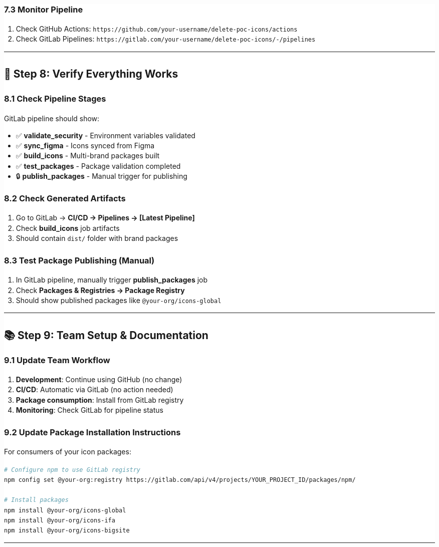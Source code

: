 ### 7.3 Monitor Pipeline
1. Check GitHub Actions: `https://github.com/your-username/delete-poc-icons/actions`
2. Check GitLab Pipelines: `https://gitlab.com/your-username/delete-poc-icons/-/pipelines`

---

## 🎯 **Step 8: Verify Everything Works**

### 8.1 Check Pipeline Stages
GitLab pipeline should show:
- ✅ **validate_security** - Environment variables validated
- ✅ **sync_figma** - Icons synced from Figma
- ✅ **build_icons** - Multi-brand packages built
- ✅ **test_packages** - Package validation completed
- 🔒 **publish_packages** - Manual trigger for publishing

### 8.2 Check Generated Artifacts
1. Go to GitLab → **CI/CD → Pipelines → [Latest Pipeline]**
2. Check **build_icons** job artifacts
3. Should contain `dist/` folder with brand packages

### 8.3 Test Package Publishing (Manual)
1. In GitLab pipeline, manually trigger **publish_packages** job
2. Check **Packages & Registries → Package Registry**
3. Should show published packages like `@your-org/icons-global`

---

## 📚 **Step 9: Team Setup & Documentation**

### 9.1 Update Team Workflow
1. **Development**: Continue using GitHub (no change)
2. **CI/CD**: Automatic via GitLab (no action needed)
3. **Package consumption**: Install from GitLab registry
4. **Monitoring**: Check GitLab for pipeline status

### 9.2 Update Package Installation Instructions
For consumers of your icon packages:
```bash
# Configure npm to use GitLab registry
npm config set @your-org:registry https://gitlab.com/api/v4/projects/YOUR_PROJECT_ID/packages/npm/

# Install packages
npm install @your-org/icons-global
npm install @your-org/icons-ifa
npm install @your-org/icons-bigsite
```

---
